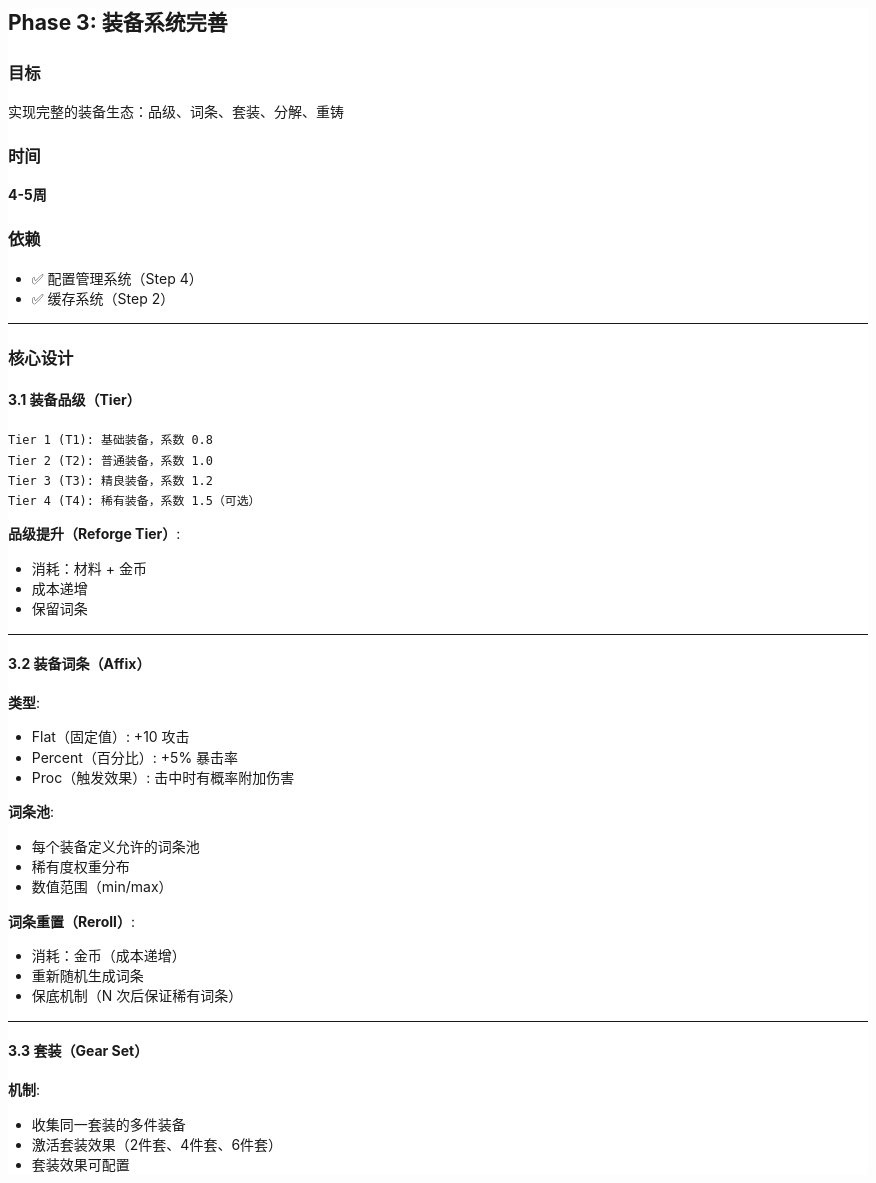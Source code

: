 
## Phase 3: 装备系统完善

### 目标
实现完整的装备生态：品级、词条、套装、分解、重铸

### 时间
**4-5周**

### 依赖
- ✅ 配置管理系统（Step 4）
- ✅ 缓存系统（Step 2）

---

### 核心设计

#### 3.1 装备品级（Tier）
```
Tier 1 (T1): 基础装备，系数 0.8
Tier 2 (T2): 普通装备，系数 1.0
Tier 3 (T3): 精良装备，系数 1.2
Tier 4 (T4): 稀有装备，系数 1.5（可选）
```

**品级提升（Reforge Tier）**:
- 消耗：材料 + 金币
- 成本递增
- 保留词条

---

#### 3.2 装备词条（Affix）
**类型**:
- Flat（固定值）: +10 攻击
- Percent（百分比）: +5% 暴击率
- Proc（触发效果）: 击中时有概率附加伤害

**词条池**:
- 每个装备定义允许的词条池
- 稀有度权重分布
- 数值范围（min/max）

**词条重置（Reroll）**:
- 消耗：金币（成本递增）
- 重新随机生成词条
- 保底机制（N 次后保证稀有词条）

---

#### 3.3 套装（Gear Set）
**机制**:
- 收集同一套装的多件装备
- 激活套装效果（2件套、4件套、6件套）
- 套装效果可配置
